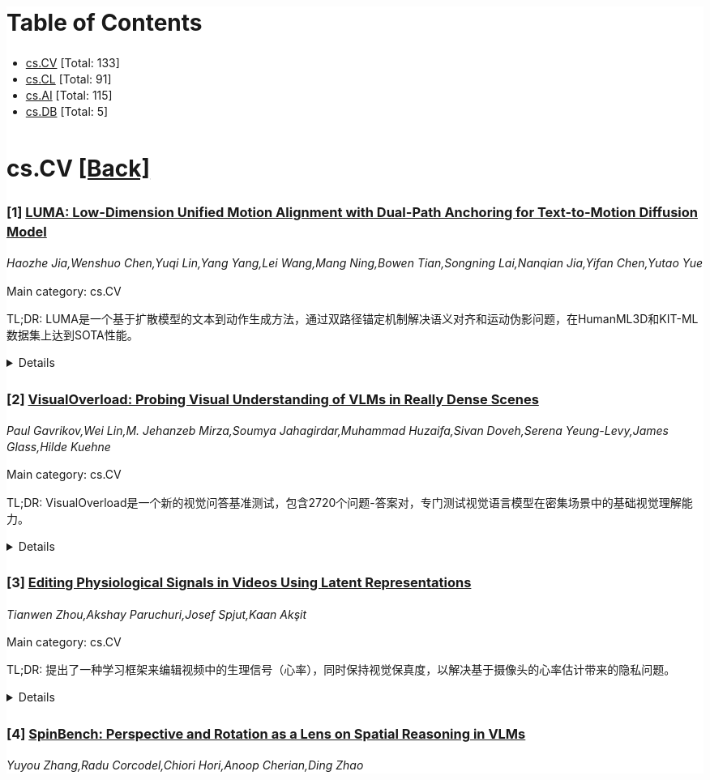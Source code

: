 <div id=toc></div>

# Table of Contents

- [cs.CV](#cs.CV) [Total: 133]
- [cs.CL](#cs.CL) [Total: 91]
- [cs.AI](#cs.AI) [Total: 115]
- [cs.DB](#cs.DB) [Total: 5]


<div id='cs.CV'></div>

# cs.CV [[Back]](#toc)

### [1] [LUMA: Low-Dimension Unified Motion Alignment with Dual-Path Anchoring for Text-to-Motion Diffusion Model](https://arxiv.org/abs/2509.25304)
*Haozhe Jia,Wenshuo Chen,Yuqi Lin,Yang Yang,Lei Wang,Mang Ning,Bowen Tian,Songning Lai,Nanqian Jia,Yifan Chen,Yutao Yue*

Main category: cs.CV

TL;DR: LUMA是一个基于扩散模型的文本到动作生成方法，通过双路径锚定机制解决语义对齐和运动伪影问题，在HumanML3D和KIT-ML数据集上达到SOTA性能。


<details><summary>Details</summary></details>


### [2] [VisualOverload: Probing Visual Understanding of VLMs in Really Dense Scenes](https://arxiv.org/abs/2509.25339)
*Paul Gavrikov,Wei Lin,M. Jehanzeb Mirza,Soumya Jahagirdar,Muhammad Huzaifa,Sivan Doveh,Serena Yeung-Levy,James Glass,Hilde Kuehne*

Main category: cs.CV

TL;DR: VisualOverload是一个新的视觉问答基准测试，包含2720个问题-答案对，专门测试视觉语言模型在密集场景中的基础视觉理解能力。


<details><summary>Details</summary></details>


### [3] [Editing Physiological Signals in Videos Using Latent Representations](https://arxiv.org/abs/2509.25348)
*Tianwen Zhou,Akshay Paruchuri,Josef Spjut,Kaan Akşit*

Main category: cs.CV

TL;DR: 提出了一种学习框架来编辑视频中的生理信号（心率），同时保持视觉保真度，以解决基于摄像头的心率估计带来的隐私问题。


<details><summary>Details</summary></details>


### [4] [SpinBench: Perspective and Rotation as a Lens on Spatial Reasoning in VLMs](https://arxiv.org/abs/2509.25390)
*Yuyou Zhang,Radu Corcodel,Chiori Hori,Anoop Cherian,Ding Zhao*
